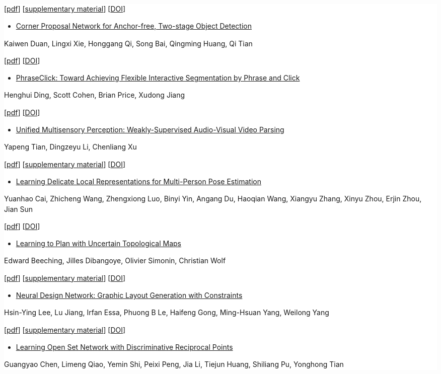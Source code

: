   [[pdf](https://www.ecva.net/papers/eccv_2020/papers_ECCV/papers/123480392.pdf)] [[supplementary material](https://www.ecva.net/papers/eccv_2020/papers_ECCV/papers/123480392-supp.pdf)] [[DOI](https://link.springer.com/chapter/10.1007/978-3-030-58580-8_23)]

-  [Corner Proposal Network for Anchor-free, Two-stage Object Detection](https://www.ecva.net/papers/eccv_2020/papers_ECCV/html/492_ECCV_2020_paper.php)

  Kaiwen Duan, Lingxi Xie, Honggang Qi, Song Bai, Qingming Huang, Qi Tian

  [[pdf](https://www.ecva.net/papers/eccv_2020/papers_ECCV/papers/123480409.pdf)] [[DOI](https://link.springer.com/chapter/10.1007/978-3-030-58580-8_24)]

-  [PhraseClick: Toward Achieving Flexible Interactive Segmentation by Phrase and Click](https://www.ecva.net/papers/eccv_2020/papers_ECCV/html/495_ECCV_2020_paper.php)

  Henghui Ding, Scott Cohen, Brian Price, Xudong Jiang

  [[pdf](https://www.ecva.net/papers/eccv_2020/papers_ECCV/papers/123480426.pdf)] [[DOI](https://link.springer.com/chapter/10.1007/978-3-030-58580-8_25)]

-  [Unified Multisensory Perception: Weakly-Supervised Audio-Visual Video Parsing](https://www.ecva.net/papers/eccv_2020/papers_ECCV/html/513_ECCV_2020_paper.php)

  Yapeng Tian, Dingzeyu Li, Chenliang Xu

  [[pdf](https://www.ecva.net/papers/eccv_2020/papers_ECCV/papers/123480443.pdf)] [[supplementary material](https://www.ecva.net/papers/eccv_2020/papers_ECCV/papers/123480443-supp.zip)] [[DOI](https://link.springer.com/chapter/10.1007/978-3-030-58580-8_26)]

-  [Learning Delicate Local Representations for Multi-Person Pose Estimation](https://www.ecva.net/papers/eccv_2020/papers_ECCV/html/526_ECCV_2020_paper.php)

  Yuanhao Cai, Zhicheng Wang, Zhengxiong Luo, Binyi Yin, Angang Du, Haoqian Wang, Xiangyu Zhang, Xinyu Zhou, Erjin Zhou, Jian Sun

  [[pdf](https://www.ecva.net/papers/eccv_2020/papers_ECCV/papers/123480460.pdf)] [[DOI](https://link.springer.com/chapter/10.1007/978-3-030-58580-8_27)]

-  [Learning to Plan with Uncertain Topological Maps](https://www.ecva.net/papers/eccv_2020/papers_ECCV/html/544_ECCV_2020_paper.php)

  Edward Beeching, Jilles Dibangoye, Olivier Simonin, Christian Wolf

  [[pdf](https://www.ecva.net/papers/eccv_2020/papers_ECCV/papers/123480477.pdf)] [[supplementary material](https://www.ecva.net/papers/eccv_2020/papers_ECCV/papers/123480477-supp.zip)] [[DOI](https://link.springer.com/chapter/10.1007/978-3-030-58580-8_28)]

-  [Neural Design Network: Graphic Layout Generation with Constraints](https://www.ecva.net/papers/eccv_2020/papers_ECCV/html/574_ECCV_2020_paper.php)

  Hsin-Ying Lee, Lu Jiang, Irfan Essa, Phuong B Le, Haifeng Gong, Ming-Hsuan Yang, Weilong Yang

  [[pdf](https://www.ecva.net/papers/eccv_2020/papers_ECCV/papers/123480494.pdf)] [[supplementary material](https://www.ecva.net/papers/eccv_2020/papers_ECCV/papers/123480494-supp.pdf)] [[DOI](https://link.springer.com/chapter/10.1007/978-3-030-58580-8_29)]

-  [Learning Open Set Network with Discriminative Reciprocal Points](https://www.ecva.net/papers/eccv_2020/papers_ECCV/html/591_ECCV_2020_paper.php)

  Guangyao Chen, Limeng Qiao, Yemin Shi, Peixi Peng, Jia Li, Tiejun Huang, Shiliang Pu, Yonghong Tian
